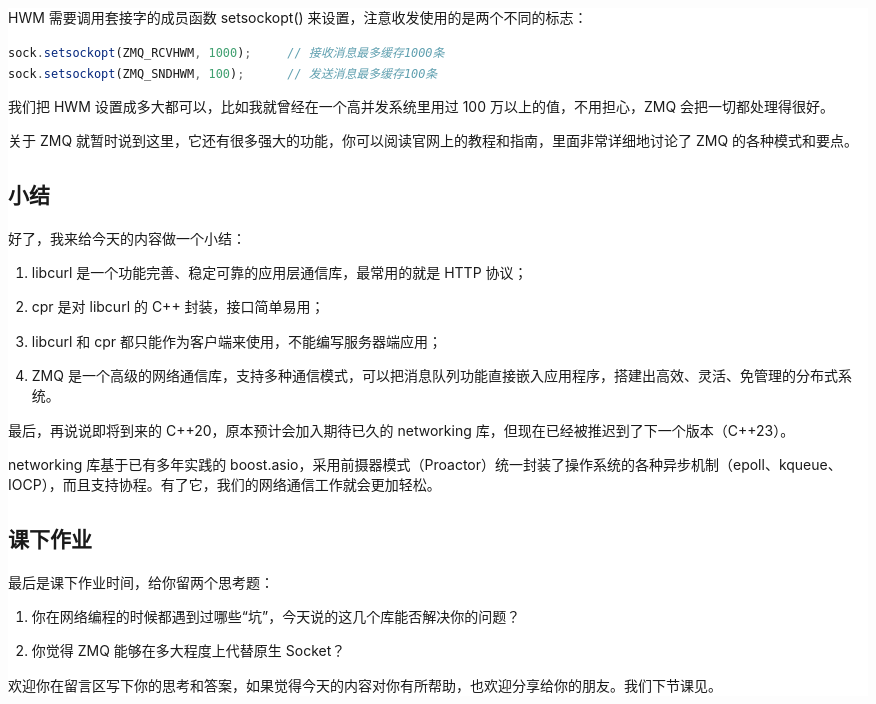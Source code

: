 HWM 需要调用套接字的成员函数 setsockopt() 来设置，注意收发使用的是两个不同的标志：

```javascript
sock.setsockopt(ZMQ_RCVHWM, 1000);     // 接收消息最多缓存1000条
sock.setsockopt(ZMQ_SNDHWM, 100);      // 发送消息最多缓存100条
```

我们把 HWM 设置成多大都可以，比如我就曾经在一个高并发系统里用过 100 万以上的值，不用担心，ZMQ 会把一切都处理得很好。

关于 ZMQ 就暂时说到这里，它还有很多强大的功能，你可以阅读官网上的教程和指南，里面非常详细地讨论了 ZMQ 的各种模式和要点。

## 小结 

好了，我来给今天的内容做一个小结：

1. libcurl 是一个功能完善、稳定可靠的应用层通信库，最常用的就是 HTTP 协议；

2. cpr 是对 libcurl 的 C++ 封装，接口简单易用；

3. libcurl 和 cpr 都只能作为客户端来使用，不能编写服务器端应用；

4. ZMQ 是一个高级的网络通信库，支持多种通信模式，可以把消息队列功能直接嵌入应用程序，搭建出高效、灵活、免管理的分布式系统。

最后，再说说即将到来的 C++20，原本预计会加入期待已久的 networking 库，但现在已经被推迟到了下一个版本（C++23）。

networking 库基于已有多年实践的 boost.asio，采用前摄器模式（Proactor）统一封装了操作系统的各种异步机制（epoll、kqueue、IOCP），而且支持协程。有了它，我们的网络通信工作就会更加轻松。

## 课下作业 

最后是课下作业时间，给你留两个思考题：

1. 你在网络编程的时候都遇到过哪些“坑”，今天说的这几个库能否解决你的问题？

2. 你觉得 ZMQ 能够在多大程度上代替原生 Socket？

欢迎你在留言区写下你的思考和答案，如果觉得今天的内容对你有所帮助，也欢迎分享给你的朋友。我们下节课见。
